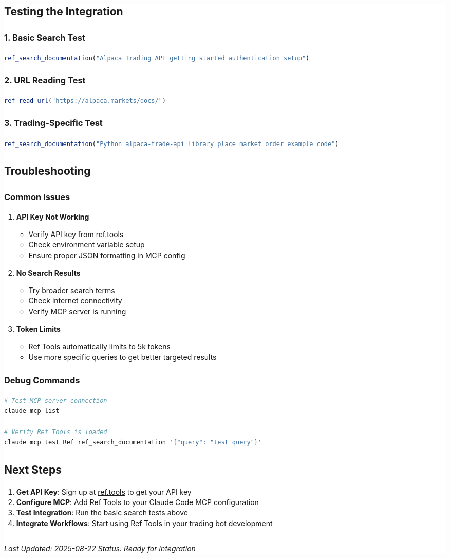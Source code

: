 ## Testing the Integration

### 1. Basic Search Test
```javascript
ref_search_documentation("Alpaca Trading API getting started authentication setup")
```

### 2. URL Reading Test  
```javascript
ref_read_url("https://alpaca.markets/docs/")
```

### 3. Trading-Specific Test
```javascript
ref_search_documentation("Python alpaca-trade-api library place market order example code")
```

## Troubleshooting

### Common Issues

1. **API Key Not Working**
   - Verify API key from ref.tools
   - Check environment variable setup
   - Ensure proper JSON formatting in MCP config

2. **No Search Results**
   - Try broader search terms
   - Check internet connectivity
   - Verify MCP server is running

3. **Token Limits**
   - Ref Tools automatically limits to 5k tokens
   - Use more specific queries to get better targeted results

### Debug Commands

```bash
# Test MCP server connection
claude mcp list

# Verify Ref Tools is loaded
claude mcp test Ref ref_search_documentation '{"query": "test query"}'
```

## Next Steps

1. **Get API Key**: Sign up at [ref.tools](https://ref.tools) to get your API key
2. **Configure MCP**: Add Ref Tools to your Claude Code MCP configuration  
3. **Test Integration**: Run the basic search tests above
4. **Integrate Workflows**: Start using Ref Tools in your trading bot development

---

*Last Updated: 2025-08-22*
*Status: Ready for Integration*